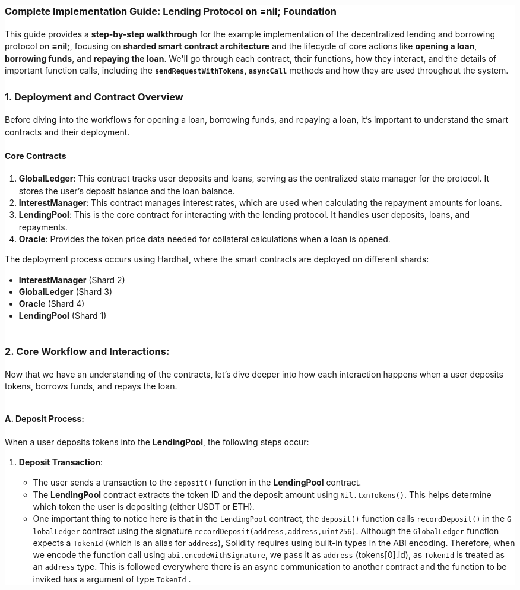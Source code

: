### Complete Implementation Guide: Lending Protocol on =nil; Foundation

This guide provides a **step-by-step walkthrough** for the example implementation of the decentralized lending and borrowing protocol on **=nil;**, focusing on **sharded smart contract architecture** and the lifecycle of core actions like **opening a loan**, **borrowing funds**, and **repaying the loan**. We'll go through each contract, their functions, how they interact, and the details of important function calls, including the **`sendRequestWithTokens`, `asyncCall`** methods and how they are used throughout the system.

### 1. **Deployment and Contract Overview**

Before diving into the workflows for opening a loan, borrowing funds, and repaying a loan, it’s important to understand the smart contracts and their deployment.

#### **Core Contracts**

1. **GlobalLedger**: This contract tracks user deposits and loans, serving as the centralized state manager for the protocol. It stores the user’s deposit balance and the loan balance.
2. **InterestManager**: This contract manages interest rates, which are used when calculating the repayment amounts for loans.
3. **LendingPool**: This is the core contract for interacting with the lending protocol. It handles user deposits, loans, and repayments.
4. **Oracle**: Provides the token price data needed for collateral calculations when a loan is opened.

The deployment process occurs using Hardhat, where the smart contracts are deployed on different shards:

- **InterestManager** (Shard 2)
- **GlobalLedger** (Shard 3)
- **Oracle** (Shard 4)
- **LendingPool** (Shard 1)

---

### 2. **Core Workflow and Interactions:**

Now that we have an understanding of the contracts, let’s dive deeper into how each interaction happens when a user deposits tokens, borrows funds, and repays the loan.

---

#### **A. Deposit Process**:

When a user deposits tokens into the **LendingPool**, the following steps occur:

1.  **Deposit Transaction**:

    - The user sends a transaction to the `deposit()` function in the **LendingPool** contract.
    - The **LendingPool** contract extracts the token ID and the deposit amount using `Nil.txnTokens()`. This helps determine which token the user is depositing (either USDT or ETH).
    - One important thing to notice here is that in the `LendingPool` contract, the `deposit()` function calls `recordDeposit()` in the `GlobalLedger` contract using the signature `recordDeposit(address,address,uint256)`. Although the `GlobalLedger` function expects a `TokenId` (which is an alias for `address`), Solidity requires using built-in types in the ABI encoding. Therefore, when we encode the function call using `abi.encodeWithSignature`, we pass it as `address` (tokens[0].id), as `TokenId` is treated as an `address` type. This is followed everywhere there is an async communication to another contract and the function to be inviked has a argument of type `TokenId` .
